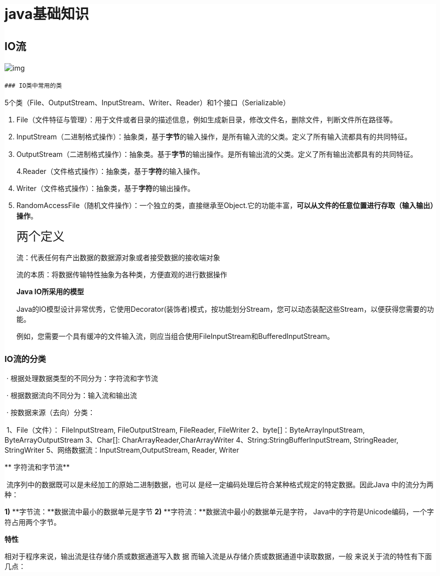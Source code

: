 # java基础知识

## IO流

![img](http://img.blog.csdn.net/20160421004103005?watermark/2/text/aHR0cDovL2Jsb2cuY3Nkbi5uZXQv/font/5a6L5L2T/fontsize/400/fill/I0JBQkFCMA==/dissolve/70/gravity/Center)

	### IO类中常用的类

​	5个类（File、OutputStream、InputStream、Writer、Reader）和1个接口（Serializable）

1. File（文件特征与管理）：用于文件或者目录的描述信息，例如生成新目录，修改文件名，删除文件，判断文件所在路径等。

2. InputStream（二进制格式操作）：抽象类，基于**字节**的输入操作，是所有输入流的父类。定义了所有输入流都具有的共同特征。

3. OutputStream（二进制格式操作）：抽象类。基于**字节**的输出操作。是所有输出流的父类。定义了所有输出流都具有的共同特征。

   4.Reader（文件格式操作）：抽象类，基于**字符**的输入操作。

5. Writer（文件格式操作）：抽象类，基于**字符**的输出操作。

6. RandomAccessFile（随机文件操作）：一个独立的类，直接继承至Object.它的功能丰富，**可以从文件的任意位置进行存取（输入输出）操作**。

   <font size='5'>两个定义</font>

   流：代表任何有产出数据的数据源对象或者接受数据的接收端对象

   流的本质：将数据传输特性抽象为各种类，方便直观的进行数据操作

   **Java IO所采用的模型** 

   ​	Java的IO模型设计非常优秀，它使用Decorator(装饰者)模式，按功能划分Stream，您可以动态装配这些Stream，以便获得您需要的功能。

   ​    例如，您需要一个具有缓冲的文件输入流，则应当组合使用FileInputStream和BufferedInputStream。

### IO流的分类

​	·    根据处理数据类型的不同分为：字符流和字节流

​	·	根据数据流向不同分为：输入流和输出流

​	·    按数据来源（去向）分类：

​     1、File（文件）： FileInputStream, FileOutputStream, 		FileReader, FileWriter 
 	2、byte[]：ByteArrayInputStream, 		ByteArrayOutputStream 
​	 3、Char[]: CharArrayReader,CharArrayWriter 
​     4、String:StringBufferInputStream, StringReader, StringWriter 
​     5、网络数据流：InputStream,OutputStream, Reader, Writer 

**	字符流和字节流**

​		流序列中的数据既可以是未经加工的原始二进制数据，也可以	是经一定编码处理后符合某种格式规定的特定数据。因此Java	中的流分为两种：

 **1)**  **字节流：**数据流中最小的数据单元是字节
 **2)**  **字符流：**数据流中最小的数据单元是字符， Java中的字符是Unicode编码，一个字符占用两个字节。

**特性**

 相对于程序来说，输出流是往存储介质或数据通道写入数	据	而输入流是从存储介质或数据通道中读取数据，一般	来说关于流的特性有下面几点：
